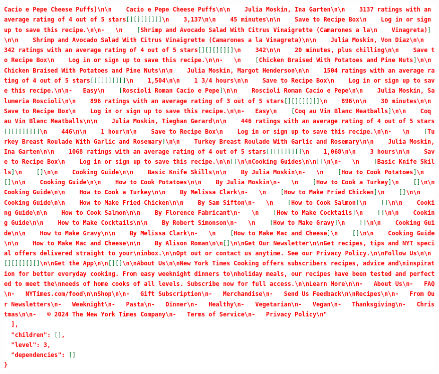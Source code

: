 ```json
Cacio e Pepe Cheese Puffs]\n\n    Cacio e Pepe Cheese Puffs\n\n    Julia Moskin, Ina Garten\n\n    3137 ratings with an average rating of 4 out of 5 stars[][][][][]\n    3,137\n\n    45 minutes\n\n    Save to Recipe Box\n    Log in or sign up to save this recipe.\n\n-   \n    [Shrimp and Avocado Salad With Citrus Vinaigrette (Camarones a la\n    Vinagreta)]\n\n    Shrimp and Avocado Salad With Citrus Vinaigrette (Camarones a la Vinagreta)\n\n    Julia Moskin, Von Diaz\n\n    342 ratings with an average rating of 4 out of 5 stars[][][][][]\n    342\n\n    20 minutes, plus chilling\n\n    Save to Recipe Box\n    Log in or sign up to save this recipe.\n\n-   \n    [Chicken Braised With Potatoes and Pine Nuts]\n\n    Chicken Braised With Potatoes and Pine Nuts\n\n    Julia Moskin, Margot Henderson\n\n    1504 ratings with an average rating of 4 out of 5 stars[][][][][]\n    1,504\n\n    1 3/4 hours\n\n    Save to Recipe Box\n    Log in or sign up to save this recipe.\n\n-   Easy\n    [Roscioli Roman Cacio e Pepe]\n\n    Roscioli Roman Cacio e Pepe\n\n    Julia Moskin, Salumeria Roscioli\n\n    896 ratings with an average rating of 3 out of 5 stars[][][][][]\n    896\n\n    30 minutes\n\n    Save to Recipe Box\n    Log in or sign up to save this recipe.\n\n-   Easy\n    [Coq au Vin Blanc Meatballs]\n\n    Coq au Vin Blanc Meatballs\n\n    Julia Moskin, Tieghan Gerard\n\n    446 ratings with an average rating of 4 out of 5 stars[][][][][]\n    446\n\n    1 hour\n\n    Save to Recipe Box\n    Log in or sign up to save this recipe.\n\n-   \n    [Turkey Breast Roulade With Garlic and Rosemary]\n\n    Turkey Breast Roulade With Garlic and Rosemary\n\n    Julia Moskin, Ina Garten\n\n    1068 ratings with an average rating of 4 out of 5 stars[][][][][]\n    1,068\n\n    3 hours\n\n    Save to Recipe Box\n    Log in or sign up to save this recipe.\n\n[]\n\nCooking Guides\n\n[]\n\n-   \n    [Basic Knife Skills]\n    []\n\n    Cooking Guide\n\n    Basic Knife Skills\n\n    By Julia Moskin\n-   \n    [How to Cook Potatoes]\n    []\n\n    Cooking Guide\n\n    How to Cook Potatoes\n\n    By Julia Moskin\n-   \n    [How to Cook a Turkey]\n    []\n\n    Cooking Guide\n\n    How to Cook a Turkey\n\n    By Melissa Clark\n-   \n    [How to Make Fried Chicken]\n    []\n\n    Cooking Guide\n\n    How to Make Fried Chicken\n\n    By Sam Sifton\n-   \n    [How to Cook Salmon]\n    []\n\n    Cooking Guide\n\n    How to Cook Salmon\n\n    By Florence Fabricant\n-   \n    [How to Make Cocktails]\n    []\n\n    Cooking Guide\n\n    How to Make Cocktails\n\n    By Robert Simonson\n-   \n    [How to Make Gravy]\n    []\n\n    Cooking Guide\n\n    How to Make Gravy\n\n    By Melissa Clark\n-   \n    [How to Make Mac and Cheese]\n    []\n\n    Cooking Guide\n\n    How to Make Mac and Cheese\n\n    By Alison Roman\n\n[]\n\nGet Our Newsletter\n\nGet recipes, tips and NYT special offers delivered straight to your\ninbox.\n\nOpt out or contact us anytime. See our Privacy Policy.\n\nFollow Us\n\n[][][][][]\n\nGet the App\n\n[][]\n\nAbout Us\n\nNew York Times Cooking offers subscribers recipes, advice and\ninspiration for better everyday cooking. From easy weeknight dinners to\nholiday meals, our recipes have been tested and perfected to meet the\nneeds of home cooks of all levels. Subscribe now for full access.\n\nLearn More\n\n-   About Us\n-   FAQ\n-   NYTimes.com/food\n\nShop\n\n-   Gift Subscription\n-   Merchandise\n-   Send Us Feedback\n\nRecipes\n\n-   From Our Newsletters\n-   Weeknight\n-   Pasta\n-   Dinner\n-   Healthy\n-   Vegetarian\n-   Vegan\n-   Thanksgiving\n-   Christmas\n\n-   © 2024 The New York Times Company\n-   Terms of Service\n-   Privacy Policy\n"
  ],
  "children": [],
  "level": 3,
  "dependencies": []
}
```